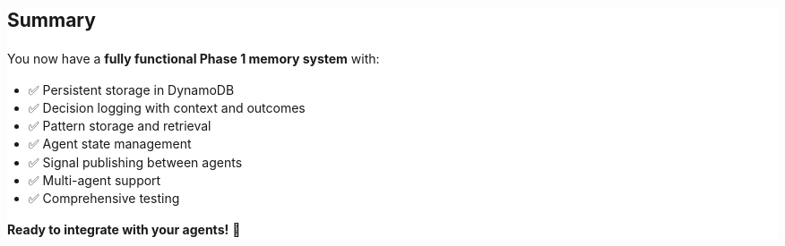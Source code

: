 
## Summary

You now have a **fully functional Phase 1 memory system** with:
- ✅ Persistent storage in DynamoDB
- ✅ Decision logging with context and outcomes
- ✅ Pattern storage and retrieval
- ✅ Agent state management
- ✅ Signal publishing between agents
- ✅ Multi-agent support
- ✅ Comprehensive testing

**Ready to integrate with your agents!** 🚀
